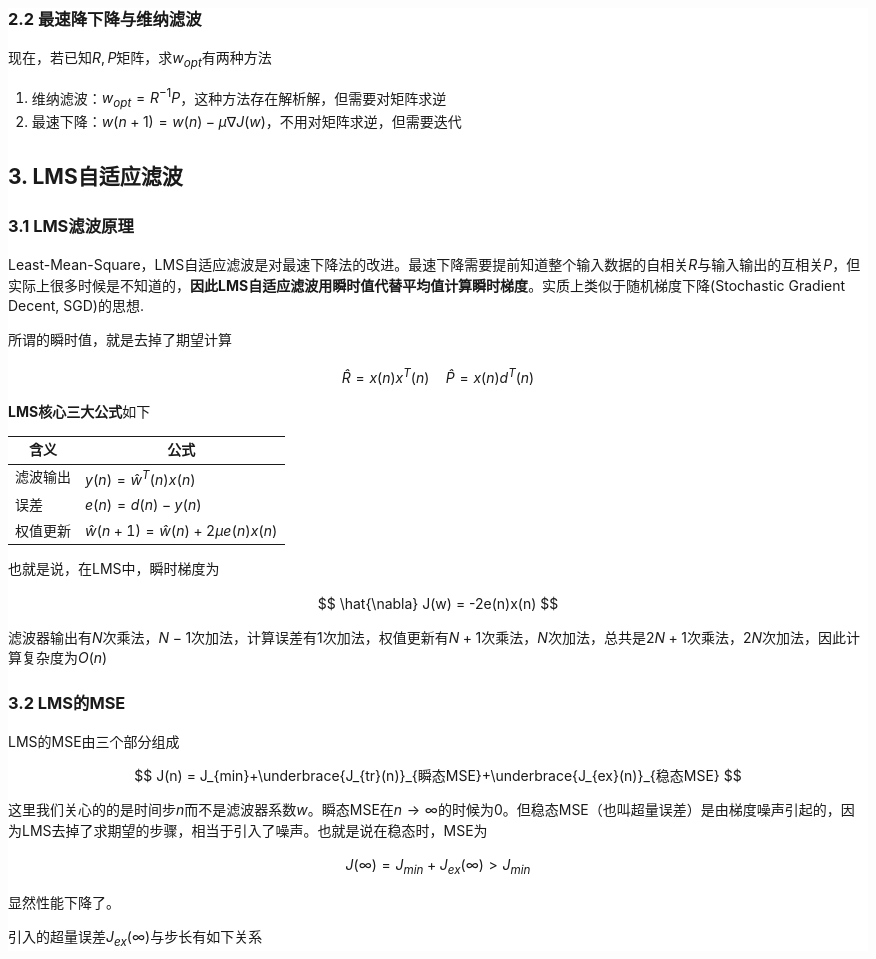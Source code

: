 ### 2.2 最速降下降与维纳滤波

现在，若已知$R,P$矩阵，求$w_{opt}$有两种方法

1. 维纳滤波：$w_{opt}=R^{-1}P$，这种方法存在解析解，但需要对矩阵求逆
2. 最速下降：$w(n+1) = w(n)-\mu \nabla J(w)$，不用对矩阵求逆，但需要迭代

## 3. LMS自适应滤波


### 3.1 LMS滤波原理

Least-Mean-Square，LMS自适应滤波是对最速下降法的改进。最速下降需要提前知道整个输入数据的自相关$R$与输入输出的互相关$P$，但实际上很多时候是不知道的，**因此LMS自适应滤波用瞬时值代替平均值计算瞬时梯度**。实质上类似于随机梯度下降(Stochastic Gradient Decent, SGD)的思想.

所谓的瞬时值，就是去掉了期望计算

$$
\hat{R} = x(n)x^T(n) \quad \hat{P} = x(n)d^T(n)
$$

**LMS核心三大公式**如下

| 含义 | 公式 |
|---|---|
| 滤波输出 | $y(n) = \hat{w}^T(n)x(n)$ |
| 误差 | $e(n) = d(n)-y(n)$ |
| 权值更新 | $\hat{w}(n+1)=\hat{w}(n)+2\mu e(n)x(n)$ |

也就是说，在LMS中，瞬时梯度为

$$
\hat{\nabla} J(w) = -2e(n)x(n)
$$

滤波器输出有$N$次乘法，$N-1$次加法，计算误差有$1$次加法，权值更新有$N+1$次乘法，$N$次加法，总共是$2N+1$次乘法，$2N$次加法，因此计算复杂度为$O(n)$

### 3.2 LMS的MSE

LMS的MSE由三个部分组成

$$
J(n) = J_{min}+\underbrace{J_{tr}(n)}_{瞬态MSE}+\underbrace{J_{ex}(n)}_{稳态MSE}
$$

这里我们关心的的是时间步$n$而不是滤波器系数$w$。瞬态MSE在$n\rightarrow\infty$的时候为0。但稳态MSE（也叫超量误差）是由梯度噪声引起的，因为LMS去掉了求期望的步骤，相当于引入了噪声。也就是说在稳态时，MSE为

$$
J(\infty) = J_{min}+J_{ex}(\infty) > J_{min}
$$

显然性能下降了。

引入的超量误差$J_{ex}(\infty)$与步长有如下关系
